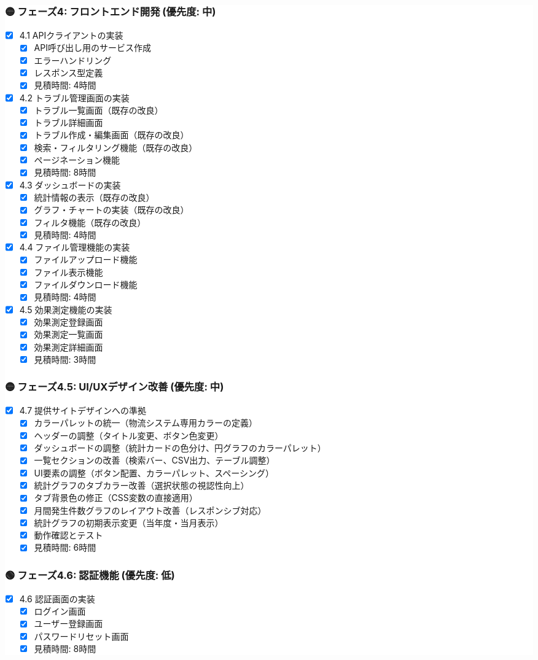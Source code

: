 ### 🟡 フェーズ4: フロントエンド開発 (優先度: 中)
- [x] 4.1 APIクライアントの実装
  - [x] API呼び出し用のサービス作成
  - [x] エラーハンドリング
  - [x] レスポンス型定義
  - [x] 見積時間: 4時間

- [x] 4.2 トラブル管理画面の実装
  - [x] トラブル一覧画面（既存の改良）
  - [x] トラブル詳細画面
  - [x] トラブル作成・編集画面（既存の改良）
  - [x] 検索・フィルタリング機能（既存の改良）
  - [x] ページネーション機能
  - [x] 見積時間: 8時間

- [x] 4.3 ダッシュボードの実装
  - [x] 統計情報の表示（既存の改良）
  - [x] グラフ・チャートの実装（既存の改良）
  - [x] フィルタ機能（既存の改良）
  - [x] 見積時間: 4時間

- [x] 4.4 ファイル管理機能の実装
  - [x] ファイルアップロード機能
  - [x] ファイル表示機能
  - [x] ファイルダウンロード機能
  - [x] 見積時間: 4時間

- [x] 4.5 効果測定機能の実装
  - [x] 効果測定登録画面
  - [x] 効果測定一覧画面
  - [x] 効果測定詳細画面
  - [x] 見積時間: 3時間

### 🟡 フェーズ4.5: UI/UXデザイン改善 (優先度: 中)
- [x] 4.7 提供サイトデザインへの準拠
  - [x] カラーパレットの統一（物流システム専用カラーの定義）
  - [x] ヘッダーの調整（タイトル変更、ボタン色変更）
  - [x] ダッシュボードの調整（統計カードの色分け、円グラフのカラーパレット）
  - [x] 一覧セクションの改善（検索バー、CSV出力、テーブル調整）
  - [x] UI要素の調整（ボタン配置、カラーパレット、スペーシング）
  - [x] 統計グラフのタブカラー改善（選択状態の視認性向上）
  - [x] タブ背景色の修正（CSS変数の直接適用）
  - [x] 月間発生件数グラフのレイアウト改善（レスポンシブ対応）
  - [x] 統計グラフの初期表示変更（当年度・当月表示）
  - [x] 動作確認とテスト
  - [x] 見積時間: 6時間

### 🟢 フェーズ4.6: 認証機能 (優先度: 低)
- [x] 4.6 認証画面の実装
  - [x] ログイン画面
  - [x] ユーザー登録画面
  - [x] パスワードリセット画面
  - [x] 見積時間: 8時間

